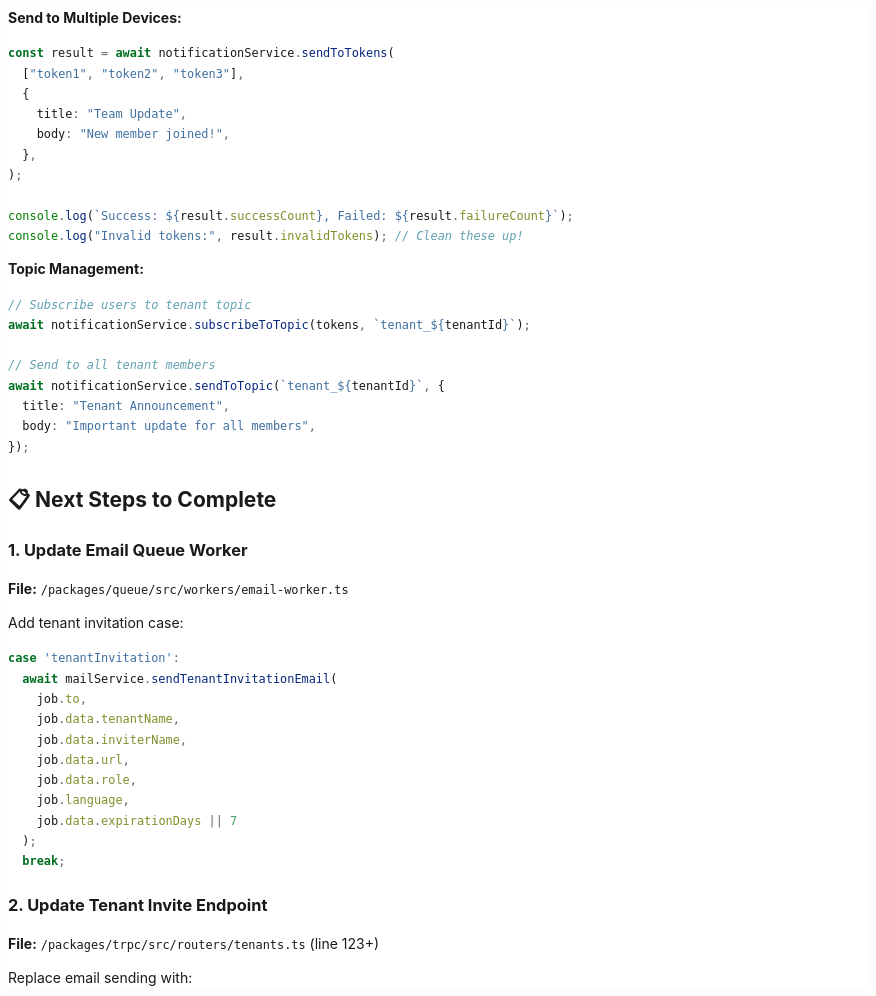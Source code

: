 **Send to Multiple Devices:**

```typescript
const result = await notificationService.sendToTokens(
  ["token1", "token2", "token3"],
  {
    title: "Team Update",
    body: "New member joined!",
  },
);

console.log(`Success: ${result.successCount}, Failed: ${result.failureCount}`);
console.log("Invalid tokens:", result.invalidTokens); // Clean these up!
```

**Topic Management:**

```typescript
// Subscribe users to tenant topic
await notificationService.subscribeToTopic(tokens, `tenant_${tenantId}`);

// Send to all tenant members
await notificationService.sendToTopic(`tenant_${tenantId}`, {
  title: "Tenant Announcement",
  body: "Important update for all members",
});
```

## 📋 Next Steps to Complete

### 1. Update Email Queue Worker

**File:** `/packages/queue/src/workers/email-worker.ts`

Add tenant invitation case:

```typescript
case 'tenantInvitation':
  await mailService.sendTenantInvitationEmail(
    job.to,
    job.data.tenantName,
    job.data.inviterName,
    job.data.url,
    job.data.role,
    job.language,
    job.data.expirationDays || 7
  );
  break;
```

### 2. Update Tenant Invite Endpoint

**File:** `/packages/trpc/src/routers/tenants.ts` (line 123+)

Replace email sending with:

